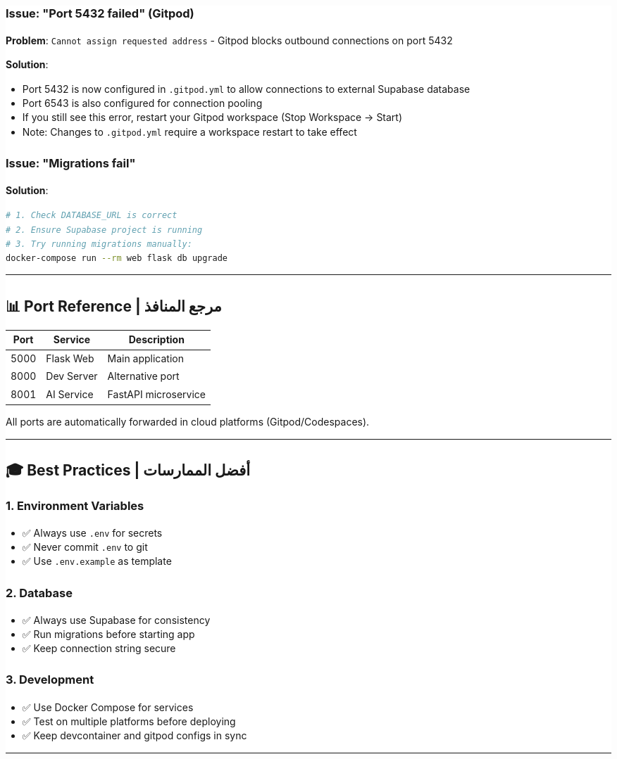 ### Issue: "Port 5432 failed" (Gitpod)

**Problem**: `Cannot assign requested address` - Gitpod blocks outbound connections on port 5432

**Solution**:
- Port 5432 is now configured in `.gitpod.yml` to allow connections to external Supabase database
- Port 6543 is also configured for connection pooling
- If you still see this error, restart your Gitpod workspace (Stop Workspace → Start)
- Note: Changes to `.gitpod.yml` require a workspace restart to take effect

### Issue: "Migrations fail"

**Solution**:
```bash
# 1. Check DATABASE_URL is correct
# 2. Ensure Supabase project is running
# 3. Try running migrations manually:
docker-compose run --rm web flask db upgrade
```

---

## 📊 Port Reference | مرجع المنافذ

| Port | Service | Description |
|------|---------|-------------|
| 5000 | Flask Web | Main application |
| 8000 | Dev Server | Alternative port |
| 8001 | AI Service | FastAPI microservice |

All ports are automatically forwarded in cloud platforms (Gitpod/Codespaces).

---

## 🎓 Best Practices | أفضل الممارسات

### 1. Environment Variables
- ✅ Always use `.env` for secrets
- ✅ Never commit `.env` to git
- ✅ Use `.env.example` as template

### 2. Database
- ✅ Always use Supabase for consistency
- ✅ Run migrations before starting app
- ✅ Keep connection string secure

### 3. Development
- ✅ Use Docker Compose for services
- ✅ Test on multiple platforms before deploying
- ✅ Keep devcontainer and gitpod configs in sync

---